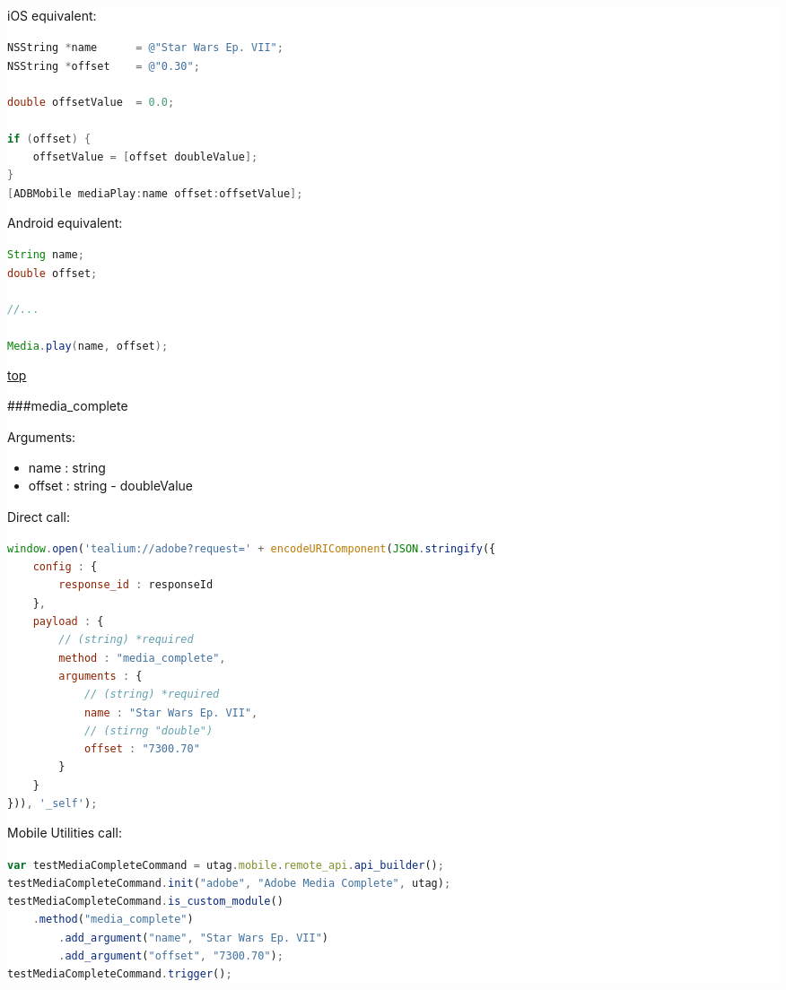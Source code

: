 iOS equivalent:

```objective-c
NSString *name 		= @"Star Wars Ep. VII";
NSString *offset 	= @"0.30";

double offsetValue 	= 0.0;

if (offset) {
    offsetValue = [offset doubleValue];
}
[ADBMobile mediaPlay:name offset:offsetValue];
```

Android equivalent:

```java
String name;
double offset;

//...

Media.play(name, offset);
```

[top](#adobe-tagbridge-module-api-reference)

###media_complete

Arguments:

* name : string
* offset : string - doubleValue

Direct call:

```javascript
window.open('tealium://adobe?request=' + encodeURIComponent(JSON.stringify({
	config : {
		response_id : responseId
	},
	payload : {
		// (string) *required
		method : "media_complete",
		arguments : {
			// (string) *required
			name : "Star Wars Ep. VII",
			// (stirng "double")
			offset : "7300.70"
		}
	}
})), '_self');	
```

Mobile Utilities call:

```javascript
var testMediaCompleteCommand = utag.mobile.remote_api.api_builder();
testMediaCompleteCommand.init("adobe", "Adobe Media Complete", utag);
testMediaCompleteCommand.is_custom_module()
	.method("media_complete")
		.add_argument("name", "Star Wars Ep. VII")
		.add_argument("offset", "7300.70");
testMediaCompleteCommand.trigger();	
``` 
